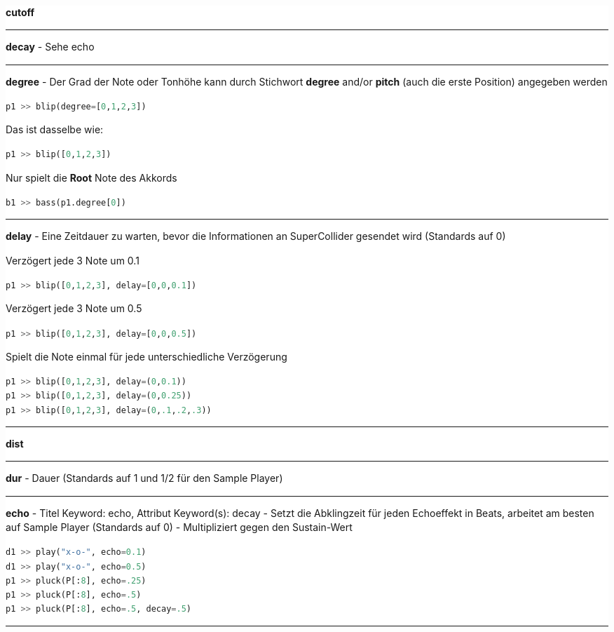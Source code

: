 **cutoff**

---
**decay** - Sehe echo

---
**degree** - Der Grad der Note oder Tonhöhe kann durch Stichwort **degree** and/or **pitch** (auch die erste Position) angegeben werden
```python
p1 >> blip(degree=[0,1,2,3])
```

Das ist dasselbe wie:
```python
p1 >> blip([0,1,2,3])
```

Nur spielt die **Root** Note des Akkords
```python
b1 >> bass(p1.degree[0])
```

---
**delay** - Eine Zeitdauer zu warten, bevor die Informationen an SuperCollider gesendet wird (Standards auf 0)

Verzögert jede 3 Note um 0.1
```python
p1 >> blip([0,1,2,3], delay=[0,0,0.1])
```

Verzögert jede 3 Note um 0.5
```python
p1 >> blip([0,1,2,3], delay=[0,0,0.5])
```

Spielt die Note einmal für jede unterschiedliche Verzögerung
```python
p1 >> blip([0,1,2,3], delay=(0,0.1))
p1 >> blip([0,1,2,3], delay=(0,0.25))
p1 >> blip([0,1,2,3], delay=(0,.1,.2,.3))
```

---
**dist**

---
**dur** - Dauer (Standards auf 1 und 1/2 für den Sample Player)

---
**echo** - Titel Keyword: echo, Attribut Keyword(s): decay - Setzt die Abklingzeit für jeden Echoeffekt in Beats, arbeitet am besten auf Sample Player (Standards auf 0) - Multipliziert gegen den Sustain-Wert
```python
d1 >> play("x-o-", echo=0.1)
d1 >> play("x-o-", echo=0.5)
p1 >> pluck(P[:8], echo=.25)
p1 >> pluck(P[:8], echo=.5)
p1 >> pluck(P[:8], echo=.5, decay=.5)
```

---